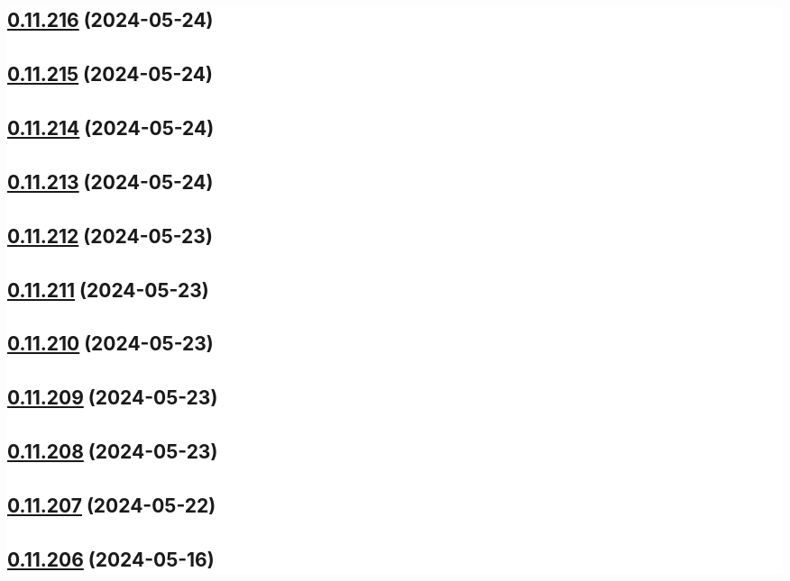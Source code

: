 

## [0.11.216](https://github.com/sonarwatch/portfolio/compare/core-0.11.215...core-0.11.216) (2024-05-24)



## [0.11.215](https://github.com/sonarwatch/portfolio/compare/core-0.11.214...core-0.11.215) (2024-05-24)



## [0.11.214](https://github.com/sonarwatch/portfolio/compare/core-0.11.213...core-0.11.214) (2024-05-24)



## [0.11.213](https://github.com/sonarwatch/portfolio/compare/core-0.11.212...core-0.11.213) (2024-05-24)



## [0.11.212](https://github.com/sonarwatch/portfolio/compare/core-0.11.211...core-0.11.212) (2024-05-23)



## [0.11.211](https://github.com/sonarwatch/portfolio/compare/core-0.11.210...core-0.11.211) (2024-05-23)



## [0.11.210](https://github.com/sonarwatch/portfolio/compare/core-0.11.209...core-0.11.210) (2024-05-23)



## [0.11.209](https://github.com/sonarwatch/portfolio/compare/core-0.11.208...core-0.11.209) (2024-05-23)



## [0.11.208](https://github.com/sonarwatch/portfolio/compare/core-0.11.207...core-0.11.208) (2024-05-23)



## [0.11.207](https://github.com/sonarwatch/portfolio/compare/core-0.11.206...core-0.11.207) (2024-05-22)



## [0.11.206](https://github.com/sonarwatch/portfolio/compare/core-0.11.205...core-0.11.206) (2024-05-16)
